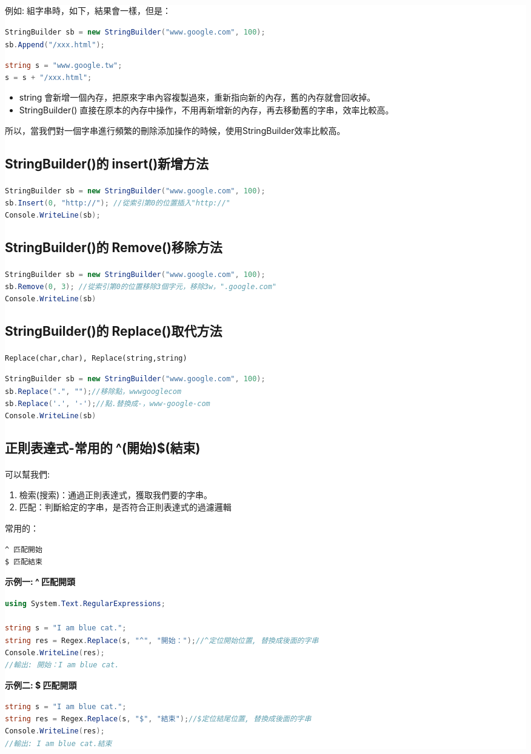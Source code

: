 例如: 組字串時，如下，結果會一樣，但是：
```c#
StringBuilder sb = new StringBuilder("www.google.com", 100);
sb.Append("/xxx.html");
```
```c#
string s = "www.google.tw";
s = s + "/xxx.html";
```
- string 會新增一個內存，把原來字串內容複製過來，重新指向新的內存，舊的內存就會回收掉。
- StringBuilder() 直接在原本的內存中操作，不用再新增新的內存，再去移動舊的字串，效率比較高。

所以，當我們對一個字串進行頻繁的刪除添加操作的時候，使用StringBuilder效率比較高。

## StringBuilder()的 insert()新增方法
```c#
StringBuilder sb = new StringBuilder("www.google.com", 100);
sb.Insert(0, "http://"); //從索引第0的位置插入"http://"
Console.WriteLine(sb);
```

## StringBuilder()的 Remove()移除方法
```c#
StringBuilder sb = new StringBuilder("www.google.com", 100);
sb.Remove(0, 3); //從索引第0的位置移除3個字元，移除3w，".google.com"
Console.WriteLine(sb)
```
## StringBuilder()的 Replace()取代方法
```text
Replace(char,char), Replace(string,string)
```
```c#
StringBuilder sb = new StringBuilder("www.google.com", 100);
sb.Replace(".", "");//移除點，wwwgooglecom
sb.Replace('.', '-');//點.替換成-，www-google-com
Console.WriteLine(sb)
```
## 正則表達式-常用的 ^(開始)$(結束)
可以幫我們:
1. 檢索(搜索)：通過正則表達式，獲取我們要的字串。
2. 匹配：判斷給定的字串，是否符合正則表達式的過濾邏輯

常用的：
```text
^ 匹配開始
$ 匹配結束
```
**示例一: ^ 匹配開頭**
```c#
using System.Text.RegularExpressions;

string s = "I am blue cat.";
string res = Regex.Replace(s, "^", "開始：");//^定位開始位置, 替換成後面的字串
Console.WriteLine(res);
//輸出: 開始：I am blue cat.
```
**示例二: $ 匹配開頭**
```c#
string s = "I am blue cat.";
string res = Regex.Replace(s, "$", "結束");//$定位結尾位置, 替換成後面的字串
Console.WriteLine(res);
//輸出: I am blue cat.結束
```